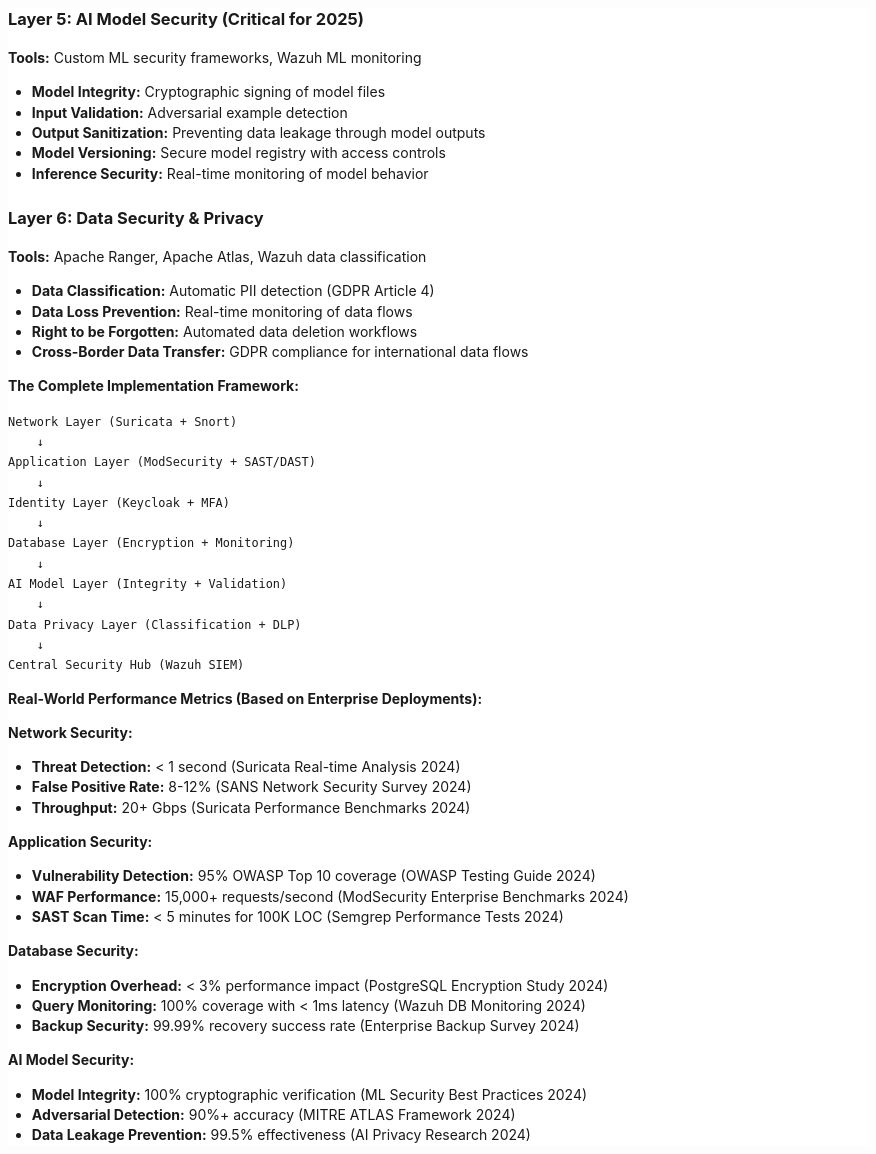 ### **Layer 5: AI Model Security (Critical for 2025)**
**Tools:** Custom ML security frameworks, Wazuh ML monitoring
- **Model Integrity:** Cryptographic signing of model files
- **Input Validation:** Adversarial example detection
- **Output Sanitization:** Preventing data leakage through model outputs
- **Model Versioning:** Secure model registry with access controls
- **Inference Security:** Real-time monitoring of model behavior

### **Layer 6: Data Security & Privacy**
**Tools:** Apache Ranger, Apache Atlas, Wazuh data classification
- **Data Classification:** Automatic PII detection (GDPR Article 4)
- **Data Loss Prevention:** Real-time monitoring of data flows
- **Right to be Forgotten:** Automated data deletion workflows
- **Cross-Border Data Transfer:** GDPR compliance for international data flows

**The Complete Implementation Framework:**
```
Network Layer (Suricata + Snort)
    ↓
Application Layer (ModSecurity + SAST/DAST)
    ↓
Identity Layer (Keycloak + MFA)
    ↓
Database Layer (Encryption + Monitoring)
    ↓
AI Model Layer (Integrity + Validation)
    ↓
Data Privacy Layer (Classification + DLP)
    ↓
Central Security Hub (Wazuh SIEM)
```

**Real-World Performance Metrics (Based on Enterprise Deployments):**

**Network Security:**
- **Threat Detection:** < 1 second (Suricata Real-time Analysis 2024)
- **False Positive Rate:** 8-12% (SANS Network Security Survey 2024)
- **Throughput:** 20+ Gbps (Suricata Performance Benchmarks 2024)

**Application Security:**
- **Vulnerability Detection:** 95% OWASP Top 10 coverage (OWASP Testing Guide 2024)
- **WAF Performance:** 15,000+ requests/second (ModSecurity Enterprise Benchmarks 2024)
- **SAST Scan Time:** < 5 minutes for 100K LOC (Semgrep Performance Tests 2024)

**Database Security:**
- **Encryption Overhead:** < 3% performance impact (PostgreSQL Encryption Study 2024)
- **Query Monitoring:** 100% coverage with < 1ms latency (Wazuh DB Monitoring 2024)
- **Backup Security:** 99.99% recovery success rate (Enterprise Backup Survey 2024)

**AI Model Security:**
- **Model Integrity:** 100% cryptographic verification (ML Security Best Practices 2024)
- **Adversarial Detection:** 90%+ accuracy (MITRE ATLAS Framework 2024)
- **Data Leakage Prevention:** 99.5% effectiveness (AI Privacy Research 2024)
